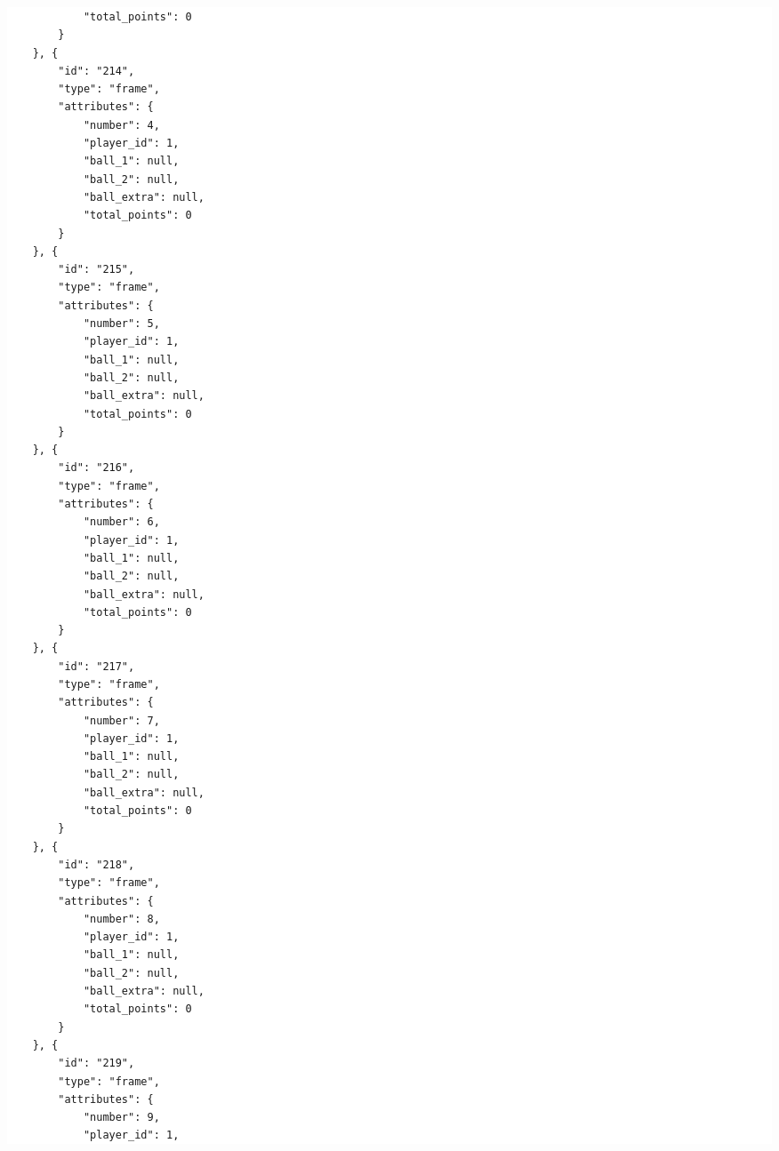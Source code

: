 ```
			"total_points": 0
		}
	}, {
		"id": "214",
		"type": "frame",
		"attributes": {
			"number": 4,
			"player_id": 1,
			"ball_1": null,
			"ball_2": null,
			"ball_extra": null,
			"total_points": 0
		}
	}, {
		"id": "215",
		"type": "frame",
		"attributes": {
			"number": 5,
			"player_id": 1,
			"ball_1": null,
			"ball_2": null,
			"ball_extra": null,
			"total_points": 0
		}
	}, {
		"id": "216",
		"type": "frame",
		"attributes": {
			"number": 6,
			"player_id": 1,
			"ball_1": null,
			"ball_2": null,
			"ball_extra": null,
			"total_points": 0
		}
	}, {
		"id": "217",
		"type": "frame",
		"attributes": {
			"number": 7,
			"player_id": 1,
			"ball_1": null,
			"ball_2": null,
			"ball_extra": null,
			"total_points": 0
		}
	}, {
		"id": "218",
		"type": "frame",
		"attributes": {
			"number": 8,
			"player_id": 1,
			"ball_1": null,
			"ball_2": null,
			"ball_extra": null,
			"total_points": 0
		}
	}, {
		"id": "219",
		"type": "frame",
		"attributes": {
			"number": 9,
			"player_id": 1,
```